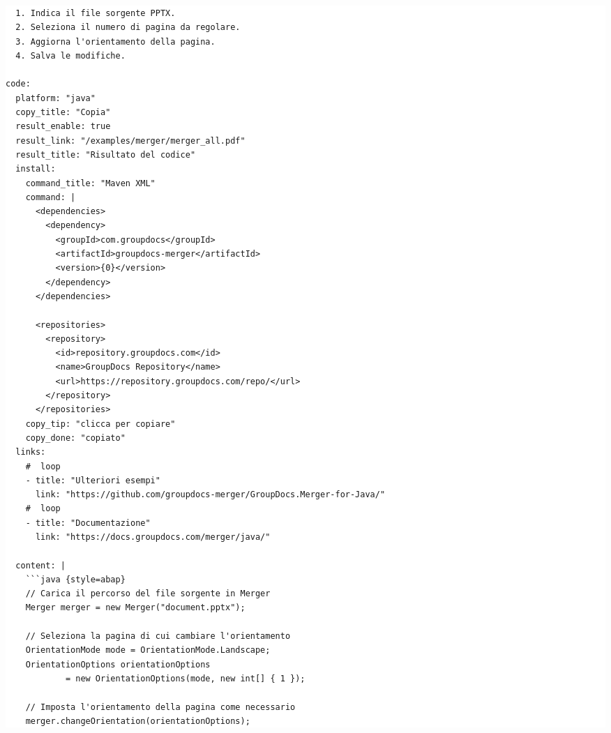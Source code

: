       1. Indica il file sorgente PPTX.
      2. Seleziona il numero di pagina da regolare.
      3. Aggiorna l'orientamento della pagina.
      4. Salva le modifiche.
   
    code:
      platform: "java"
      copy_title: "Copia"
      result_enable: true
      result_link: "/examples/merger/merger_all.pdf"
      result_title: "Risultato del codice"
      install:
        command_title: "Maven XML"
        command: |
          <dependencies>
            <dependency>
              <groupId>com.groupdocs</groupId>
              <artifactId>groupdocs-merger</artifactId>
              <version>{0}</version>
            </dependency>
          </dependencies>

          <repositories>
            <repository>
              <id>repository.groupdocs.com</id>
              <name>GroupDocs Repository</name>
              <url>https://repository.groupdocs.com/repo/</url>
            </repository>
          </repositories>
        copy_tip: "clicca per copiare"
        copy_done: "copiato"
      links:
        #  loop
        - title: "Ulteriori esempi"
          link: "https://github.com/groupdocs-merger/GroupDocs.Merger-for-Java/"
        #  loop
        - title: "Documentazione"
          link: "https://docs.groupdocs.com/merger/java/"
          
      content: |
        ```java {style=abap}
        // Carica il percorso del file sorgente in Merger
        Merger merger = new Merger("document.pptx");

        // Seleziona la pagina di cui cambiare l'orientamento
        OrientationMode mode = OrientationMode.Landscape;
        OrientationOptions orientationOptions 
                = new OrientationOptions(mode, new int[] { 1 });

        // Imposta l'orientamento della pagina come necessario
        merger.changeOrientation(orientationOptions);
